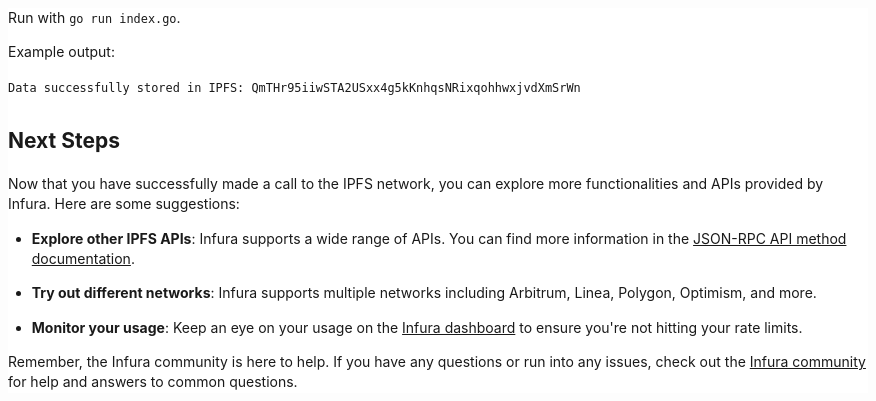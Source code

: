 Run with `go run index.go`.

Example output:

```bash
Data successfully stored in IPFS: QmTHr95iiwSTA2USxx4g5kKnhqsNRixqohhwxjvdXmSrWn
```
## Next Steps

Now that you have successfully made a call to the IPFS network, you can explore more functionalities and APIs provided
by Infura. Here are some suggestions:

- **Explore other IPFS APIs**: Infura supports a wide range of APIs. You can find more information in the
[JSON-RPC API method documentation](./http-api-methods/).

- **Try out different networks**: Infura supports multiple networks including Arbitrum, Linea, Polygon, Optimism, and more.

- **Monitor your usage**: Keep an eye on your usage on the [Infura dashboard](../../../dashboard/dashboard-stats.md) to ensure you're not hitting your rate limits.

Remember, the Infura community is here to help. If you have any questions or run into any issues, check out the
[Infura community](https://community.infura.io/) for help and answers to common questions.

